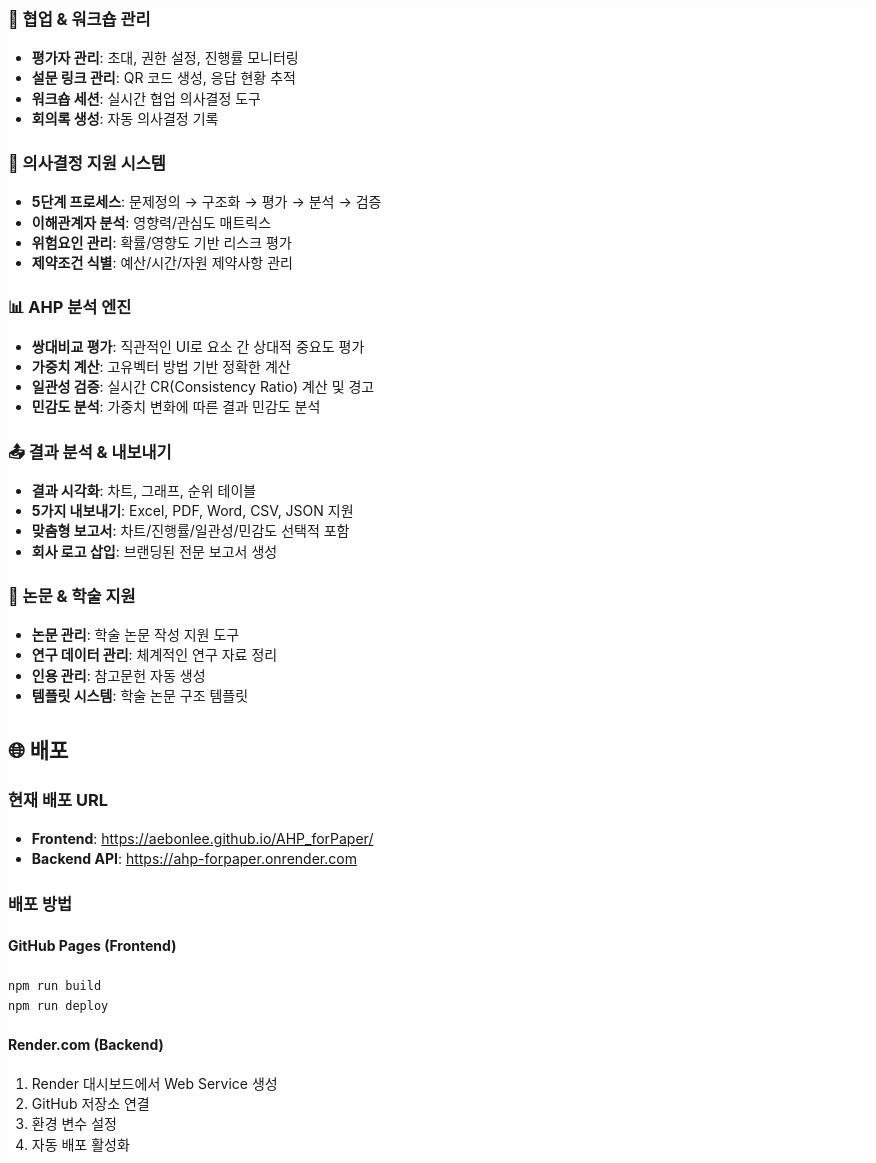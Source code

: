 ### 👥 협업 & 워크숍 관리
- **평가자 관리**: 초대, 권한 설정, 진행률 모니터링
- **설문 링크 관리**: QR 코드 생성, 응답 현황 추적
- **워크숍 세션**: 실시간 협업 의사결정 도구
- **회의록 생성**: 자동 의사결정 기록

### 🧠 의사결정 지원 시스템
- **5단계 프로세스**: 문제정의 → 구조화 → 평가 → 분석 → 검증
- **이해관계자 분석**: 영향력/관심도 매트릭스
- **위험요인 관리**: 확률/영향도 기반 리스크 평가
- **제약조건 식별**: 예산/시간/자원 제약사항 관리

### 📊 AHP 분석 엔진
- **쌍대비교 평가**: 직관적인 UI로 요소 간 상대적 중요도 평가
- **가중치 계산**: 고유벡터 방법 기반 정확한 계산
- **일관성 검증**: 실시간 CR(Consistency Ratio) 계산 및 경고
- **민감도 분석**: 가중치 변화에 따른 결과 민감도 분석

### 📤 결과 분석 & 내보내기
- **결과 시각화**: 차트, 그래프, 순위 테이블
- **5가지 내보내기**: Excel, PDF, Word, CSV, JSON 지원
- **맞춤형 보고서**: 차트/진행률/일관성/민감도 선택적 포함
- **회사 로고 삽입**: 브랜딩된 전문 보고서 생성

### 📄 논문 & 학술 지원
- **논문 관리**: 학술 논문 작성 지원 도구
- **연구 데이터 관리**: 체계적인 연구 자료 정리
- **인용 관리**: 참고문헌 자동 생성
- **템플릿 시스템**: 학술 논문 구조 템플릿

## 🌐 배포

### 현재 배포 URL
- **Frontend**: https://aebonlee.github.io/AHP_forPaper/
- **Backend API**: https://ahp-forpaper.onrender.com

### 배포 방법

#### GitHub Pages (Frontend)
```bash
npm run build
npm run deploy
```

#### Render.com (Backend)
1. Render 대시보드에서 Web Service 생성
2. GitHub 저장소 연결
3. 환경 변수 설정
4. 자동 배포 활성화
